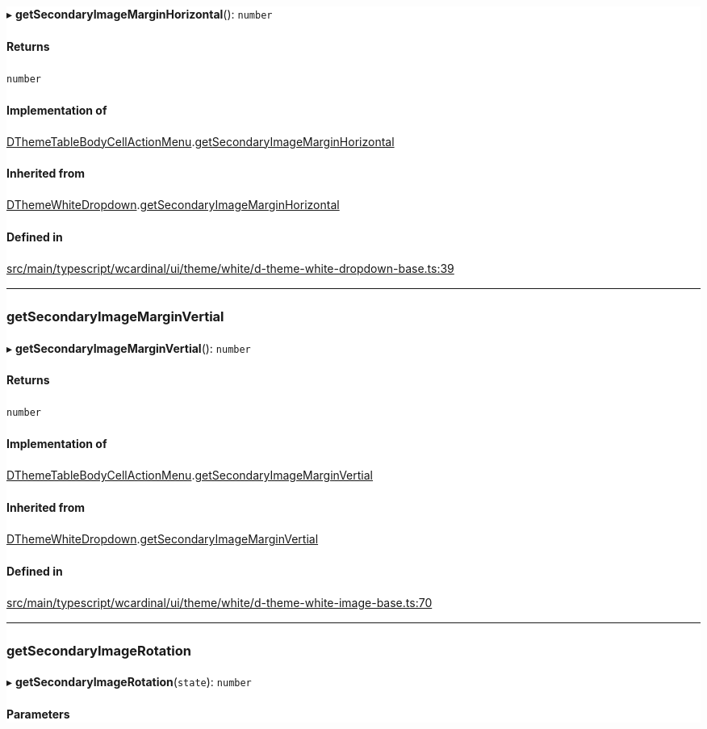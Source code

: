 ▸ **getSecondaryImageMarginHorizontal**(): `number`

#### Returns

`number`

#### Implementation of

[DThemeTableBodyCellActionMenu](../interfaces/DThemeTableBodyCellActionMenu.md).[getSecondaryImageMarginHorizontal](../interfaces/DThemeTableBodyCellActionMenu.md#getsecondaryimagemarginhorizontal)

#### Inherited from

[DThemeWhiteDropdown](DThemeWhiteDropdown.md).[getSecondaryImageMarginHorizontal](DThemeWhiteDropdown.md#getsecondaryimagemarginhorizontal)

#### Defined in

[src/main/typescript/wcardinal/ui/theme/white/d-theme-white-dropdown-base.ts:39](https://github.com/winter-cardinal/winter-cardinal-ui/blob/v0.414.0/src/main/typescript/wcardinal/ui/theme/white/d-theme-white-dropdown-base.ts#L39)

___

### getSecondaryImageMarginVertial

▸ **getSecondaryImageMarginVertial**(): `number`

#### Returns

`number`

#### Implementation of

[DThemeTableBodyCellActionMenu](../interfaces/DThemeTableBodyCellActionMenu.md).[getSecondaryImageMarginVertial](../interfaces/DThemeTableBodyCellActionMenu.md#getsecondaryimagemarginvertial)

#### Inherited from

[DThemeWhiteDropdown](DThemeWhiteDropdown.md).[getSecondaryImageMarginVertial](DThemeWhiteDropdown.md#getsecondaryimagemarginvertial)

#### Defined in

[src/main/typescript/wcardinal/ui/theme/white/d-theme-white-image-base.ts:70](https://github.com/winter-cardinal/winter-cardinal-ui/blob/v0.414.0/src/main/typescript/wcardinal/ui/theme/white/d-theme-white-image-base.ts#L70)

___

### getSecondaryImageRotation

▸ **getSecondaryImageRotation**(`state`): `number`

#### Parameters
